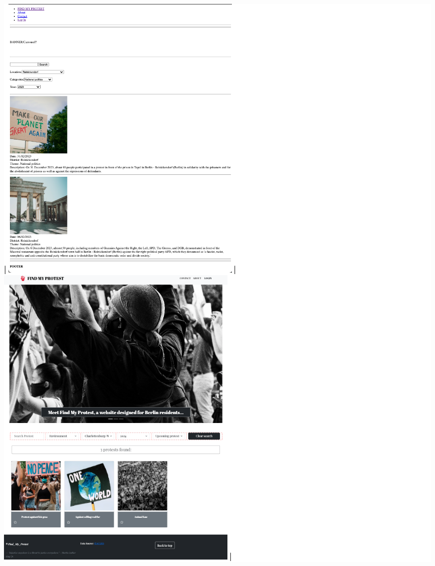 | <img src="./Assets/frontend-lowframe.png" width="450px" > | <img src="./Assets/frontend-highframe.png" width="450px"> |